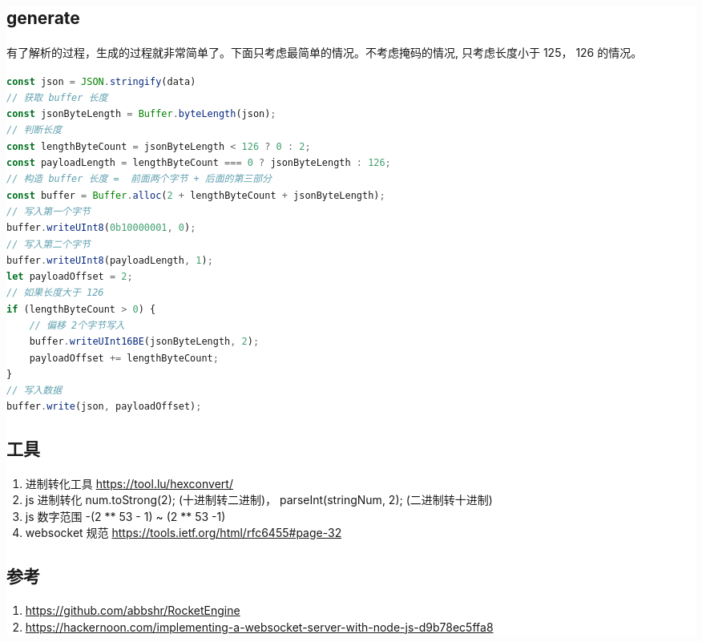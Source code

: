 ## generate

有了解析的过程，生成的过程就非常简单了。下面只考虑最简单的情况。不考虑掩码的情况, 只考虑长度小于 125， 126 的情况。

```javascript
const json = JSON.stringify(data)
// 获取 buffer 长度
const jsonByteLength = Buffer.byteLength(json);
// 判断长度
const lengthByteCount = jsonByteLength < 126 ? 0 : 2; 
const payloadLength = lengthByteCount === 0 ? jsonByteLength : 126; 
// 构造 buffer 长度 =  前面两个字节 + 后面的第三部分
const buffer = Buffer.alloc(2 + lengthByteCount + jsonByteLength); 
// 写入第一个字节
buffer.writeUInt8(0b10000001, 0); 
// 写入第二个字节
buffer.writeUInt8(payloadLength, 1);
let payloadOffset = 2; 
// 如果长度大于 126
if (lengthByteCount > 0) { 
    // 偏移 2个字节写入
    buffer.writeUInt16BE(jsonByteLength, 2); 
    payloadOffset += lengthByteCount; 
}
// 写入数据
buffer.write(json, payloadOffset); 
```

## 工具

1. 进制转化工具 https://tool.lu/hexconvert/
2. js 进制转化 num.toStrong(2); (十进制转二进制)， parseInt(stringNum, 2); (二进制转十进制)
3. js 数字范围 -(2 ** 53 - 1) ~ (2 ** 53 -1)
4. websocket 规范 https://tools.ietf.org/html/rfc6455#page-32


## 参考
1. https://github.com/abbshr/RocketEngine
2. https://hackernoon.com/implementing-a-websocket-server-with-node-js-d9b78ec5ffa8